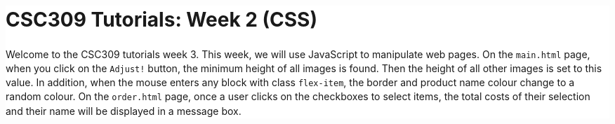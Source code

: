 # CSC309 Tutorials: Week 2 (CSS)
Welcome to the CSC309 tutorials week 3. This week, we will use JavaScript to manipulate web pages. On the `main.html` page, when you click on the `Adjust!` button, the minimum height of all images is found. Then the height of all other images is set to this value. In addition, when the mouse enters any block with class `flex-item`, the border and product name colour change to a random colour. On the `order.html` page, once a user clicks on the checkboxes to select items, the total costs of their selection and their name will be displayed in a message box.

